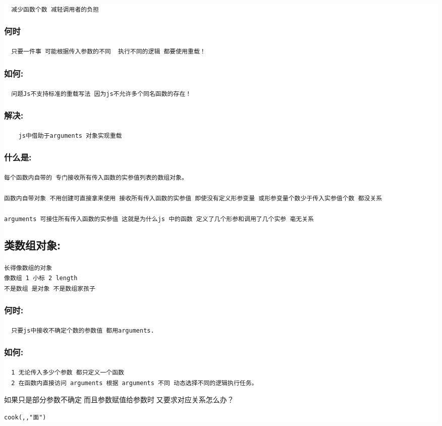 ```JS
  减少函数个数 减轻调用者的负担
```
### 何时 

```JS
  只要一件事 可能根据传入参数的不同  执行不同的逻辑 都要使用重载！
```

### 如何: 

```JS
  问题Js不支持标准的重载写法 因为js不允许多个同名函数的存在！
```

### 解决: 

```JS
    js中借助于arguments 对象实现重载
```

### 什么是:

```JS
每个函数内自带的 专门接收所有传入函数的实参值列表的数组对象。

函数内自带对象 不用创建可直接拿来使用 接收所有传入函数的实参值 即使没有定义形参变量 或形参变量个数少于传入实参值个数 都没关系

arguments 可接住所有传入函数的实参值 这就是为什么js 中的函数 定义了几个形参和调用了几个实参 毫无关系
```

## 类数组对象: 

```JS
长得像数组的对象
像数组 1 小标 2 length
不是数组 是对象 不是数组家孩子
```

### 何时: 

```JS
  只要js中接收不确定个数的参数值 都用arguments.
```
### 如何: 

```JS
  1 无论传入多少个参数 都只定义一个函数 
  2 在函数内直接访问 arguments 根据 arguments 不同 动态选择不同的逻辑执行任务。
```

如果只是部分参数不确定 而且参数赋值给参数时 又要求对应关系怎么办？
```JS
cook(,,"面")
```
